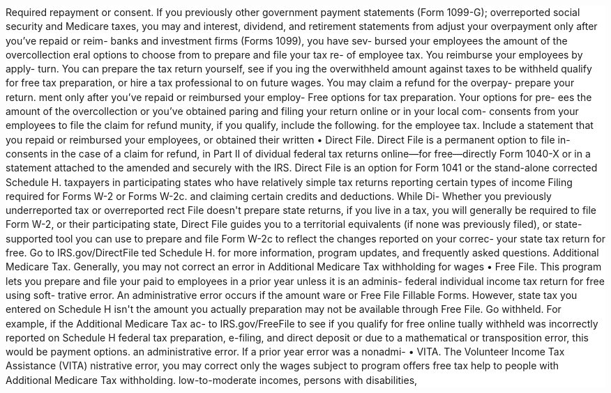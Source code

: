 Required repayment or consent. If you previously                 other government payment statements (Form 1099-G);
overreported social security and Medicare taxes, you may         and interest, dividend, and retirement statements from
adjust your overpayment only after you’ve repaid or reim-        banks and investment firms (Forms 1099), you have sev-
bursed your employees the amount of the overcollection           eral options to choose from to prepare and file your tax re-
of employee tax. You reimburse your employees by apply-          turn. You can prepare the tax return yourself, see if you
ing the overwithheld amount against taxes to be withheld         qualify for free tax preparation, or hire a tax professional to
on future wages. You may claim a refund for the overpay-         prepare your return.
ment only after you’ve repaid or reimbursed your employ-         Free options for tax preparation. Your options for pre-
ees the amount of the overcollection or you’ve obtained          paring and filing your return online or in your local com-
consents from your employees to file the claim for refund        munity, if you qualify, include the following.
for the employee tax. Include a statement that you repaid
or reimbursed your employees, or obtained their written           • Direct File. Direct File is a permanent option to file in-
consents in the case of a claim for refund, in Part II of            dividual federal tax returns online—for free—directly
Form 1040-X or in a statement attached to the amended                and securely with the IRS. Direct File is an option for
Form 1041 or the stand-alone corrected Schedule H.                   taxpayers in participating states who have relatively
                                                                     simple tax returns reporting certain types of income
Filing required for Forms W-2 or Forms W-2c.                         and claiming certain credits and deductions. While Di-
Whether you previously underreported tax or overreported             rect File doesn't prepare state returns, if you live in a
tax, you will generally be required to file Form W-2, or their       participating state, Direct File guides you to a
territorial equivalents (if none was previously filed), or           state-supported tool you can use to prepare and file
Form W-2c to reflect the changes reported on your correc-            your state tax return for free. Go to IRS.gov/DirectFile
ted Schedule H.                                                      for more information, program updates, and frequently
                                                                     asked questions.
Additional Medicare Tax. Generally, you may not correct
an error in Additional Medicare Tax withholding for wages         • Free File. This program lets you prepare and file your
paid to employees in a prior year unless it is an adminis-           federal individual income tax return for free using soft-
trative error. An administrative error occurs if the amount          ware or Free File Fillable Forms. However, state tax
you entered on Schedule H isn't the amount you actually              preparation may not be available through Free File. Go
withheld. For example, if the Additional Medicare Tax ac-            to IRS.gov/FreeFile to see if you qualify for free online
tually withheld was incorrectly reported on Schedule H               federal tax preparation, e-filing, and direct deposit or
due to a mathematical or transposition error, this would be          payment options.
an administrative error. If a prior year error was a nonadmi-     • VITA. The Volunteer Income Tax Assistance (VITA)
nistrative error, you may correct only the wages subject to          program offers free tax help to people with
Additional Medicare Tax withholding.                                 low-to-moderate incomes, persons with disabilities,
